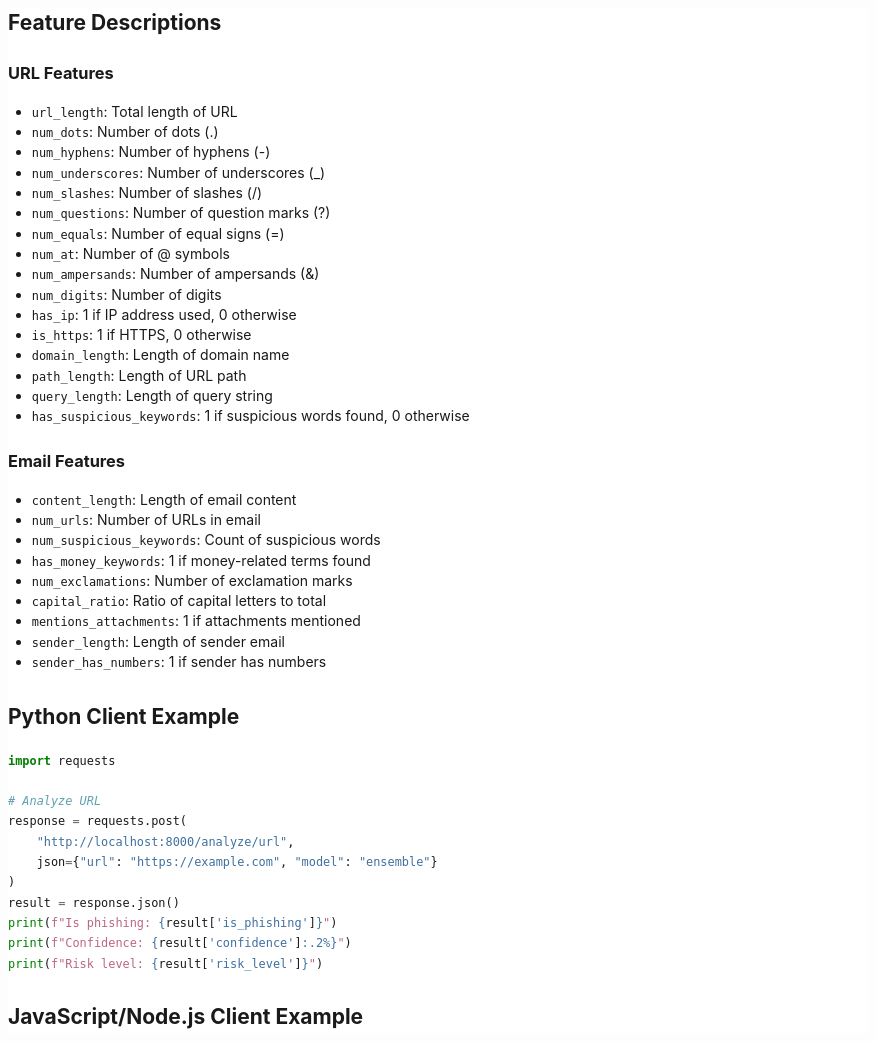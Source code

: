 ## Feature Descriptions

### URL Features
- `url_length`: Total length of URL
- `num_dots`: Number of dots (.)
- `num_hyphens`: Number of hyphens (-)
- `num_underscores`: Number of underscores (_)
- `num_slashes`: Number of slashes (/)
- `num_questions`: Number of question marks (?)
- `num_equals`: Number of equal signs (=)
- `num_at`: Number of @ symbols
- `num_ampersands`: Number of ampersands (&)
- `num_digits`: Number of digits
- `has_ip`: 1 if IP address used, 0 otherwise
- `is_https`: 1 if HTTPS, 0 otherwise
- `domain_length`: Length of domain name
- `path_length`: Length of URL path
- `query_length`: Length of query string
- `has_suspicious_keywords`: 1 if suspicious words found, 0 otherwise

### Email Features
- `content_length`: Length of email content
- `num_urls`: Number of URLs in email
- `num_suspicious_keywords`: Count of suspicious words
- `has_money_keywords`: 1 if money-related terms found
- `num_exclamations`: Number of exclamation marks
- `capital_ratio`: Ratio of capital letters to total
- `mentions_attachments`: 1 if attachments mentioned
- `sender_length`: Length of sender email
- `sender_has_numbers`: 1 if sender has numbers

## Python Client Example

```python
import requests

# Analyze URL
response = requests.post(
    "http://localhost:8000/analyze/url",
    json={"url": "https://example.com", "model": "ensemble"}
)
result = response.json()
print(f"Is phishing: {result['is_phishing']}")
print(f"Confidence: {result['confidence']:.2%}")
print(f"Risk level: {result['risk_level']}")
```

## JavaScript/Node.js Client Example
